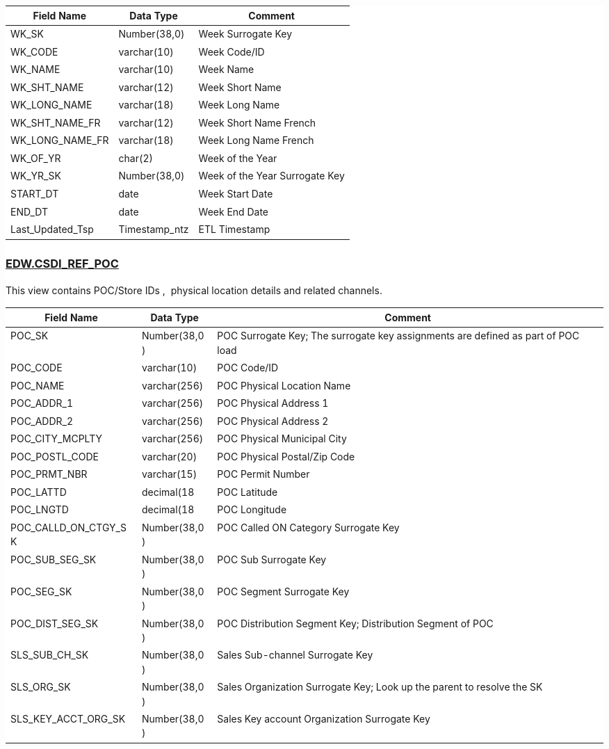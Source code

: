  
| **Field Name** | **Data Type** | **Comment** |
| --- | --- | --- |  
| WK_SK | Number(38,0) | Week Surrogate Key |
| WK_CODE | varchar(10) | Week Code/ID |
| WK_NAME | varchar(10) | Week Name |
| WK\_SHT\_NAME | varchar(12) | Week Short Name |
| WK\_LONG\_NAME | varchar(18) | Week Long Name |
| WK\_SHT\_NAME_FR | varchar(12) | Week Short Name French |
| WK\_LONG\_NAME_FR | varchar(18) | Week Long Name French |
| WK\_OF\_YR | char(2) | Week of the Year |
| WK\_YR\_SK | Number(38,0) | Week of the Year Surrogate Key |
| START_DT | date | Week Start Date |
| END_DT | date | Week End Date |
| Last\_Updated\_Tsp | Timestamp_ntz | ETL Timestamp |

  

  

  

### **[EDW.CSDI\_REF\_POC](https://app.snowflake.com/east-us-2.azure/abinbev_naz/data/databases/ABI_WH/schemas/EDW/view/CSDI_REF_POC)** 
This view contains POC/Store IDs ,  physical location details and related channels.

  
| **Field Name** | **Data Type** | **Comment** |
| --- | --- | --- |  
| POC_SK | Number(38,0) | POC Surrogate Key; The surrogate key assignments are defined as part of POC load |
| POC_CODE | varchar(10) | POC Code/ID |
| POC_NAME | varchar(256) | POC Physical Location Name |
| POC\_ADDR\_1 | varchar(256) | POC Physical Address 1 |
| POC\_ADDR\_2 | varchar(256) | POC Physical Address 2 |
| POC\_CITY\_MCPLTY | varchar(256) | POC Physical Municipal City |
| POC\_POSTL\_CODE | varchar(20) | POC Physical Postal/Zip Code |
| POC\_PRMT\_NBR | varchar(15) | POC Permit Number |
| POC_LATTD | decimal(18 | POC Latitude |
| POC_LNGTD | decimal(18 | POC Longitude |
| POC\_CALLD\_ON\_CTGY\_SK | Number(38,0) | POC Called ON Category Surrogate Key |
| POC\_SUB\_SEG_SK | Number(38,0) | POC Sub Surrogate Key |
| POC\_SEG\_SK | Number(38,0) | POC Segment Surrogate Key |
| POC\_DIST\_SEG_SK | Number(38,0) | POC Distribution Segment Key; Distribution Segment of POC |
| SLS\_SUB\_CH_SK | Number(38,0) | Sales Sub-channel Surrogate Key |
| SLS\_ORG\_SK | Number(38,0) | Sales Organization Surrogate Key; Look up the parent to resolve the SK |
| SLS\_KEY\_ACCT\_ORG\_SK | Number(38,0) | Sales Key account Organization Surrogate Key |